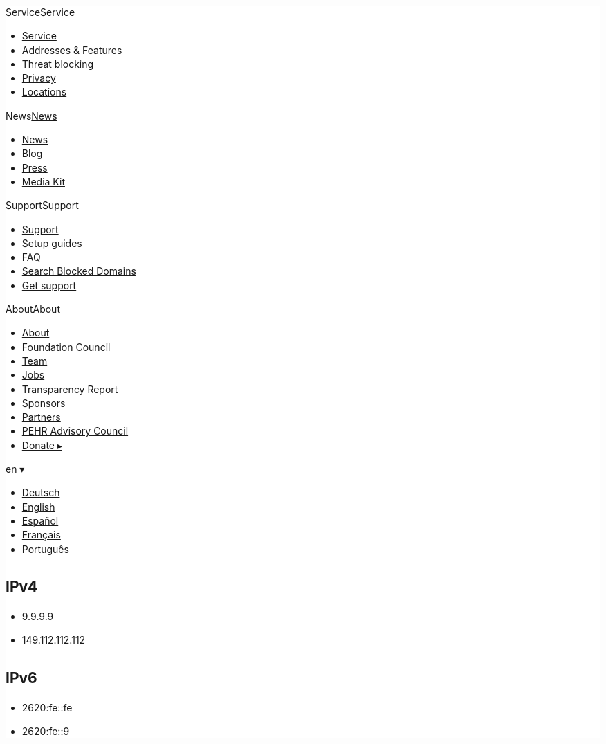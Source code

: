[](https://www.quad9.net/)

Service[Service](https://www.quad9.net/service)

* [Service](https://www.quad9.net/service)
* [Addresses & Features](https://www.quad9.net/service/service-addresses-and-features)
* [Threat blocking](https://www.quad9.net/service/threat-blocking)
* [Privacy](https://www.quad9.net/service/privacy)
* [Locations](https://www.quad9.net/service/locations)

News[News](https://www.quad9.net/news)

* [News](https://www.quad9.net/news)
* [Blog](https://www.quad9.net/news/blog)
* [Press](https://www.quad9.net/news/press)
* [Media Kit](https://www.quad9.net/news/media-kit)

Support[Support](https://www.quad9.net/support)

* [Support](https://www.quad9.net/support)
* [Setup guides](https://www.quad9.net/support/set-up-guides)
* [FAQ](https://www.quad9.net/support/faq)
* [Search Blocked Domains](https://www.quad9.net/result)
* [Get support](https://www.quad9.net/support/contact)

About[About](https://www.quad9.net/about)

* [About](https://www.quad9.net/about)
* [Foundation Council](https://www.quad9.net/about/foundation-council)
* [Team](https://www.quad9.net/about/team)
* [Jobs](https://www.quad9.net/about/jobs)
* [Transparency Report](https://www.quad9.net/about/transparency-report)
* [Sponsors](https://www.quad9.net/about/sponsors)
* [Partners](https://www.quad9.net/about/partners)
* [PEHR Advisory Council](https://www.quad9.net/about/pehr)
* [Donate ▸](https://www.quad9.net/donate)

 en ▾

* [Deutsch](https://www.quad9.net/de/privacy/policy)
* [English](https://www.quad9.net/privacy/policy)
* [Español](https://www.quad9.net/es/privacy/policy)
* [Français](https://www.quad9.net/fr/privacy/policy)
* [Português](https://www.quad9.net/pt/privacy/policy)

IPv4
----

* 9.9.9.9

* 149.112.112.112

IPv6
----

* 2620:fe::fe

* 2620:fe::9
